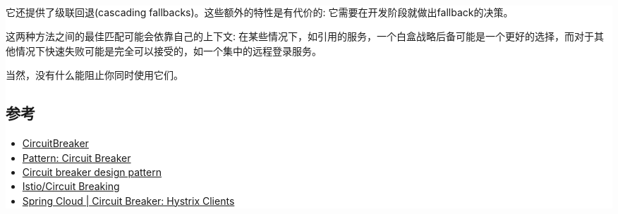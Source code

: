 它还提供了级联回退(cascading fallbacks)。这些额外的特性是有代价的: 它需要在开发阶段就做出fallback的决策。

这两种方法之间的最佳匹配可能会依靠自己的上下文: 在某些情况下，如引用的服务，一个白盒战略后备可能是一个更好的选择，而对于其他情况下快速失败可能是完全可以接受的，如一个集中的远程登录服务。

当然，没有什么能阻止你同时使用它们。

## 参考

- [CircuitBreaker](https://martinfowler.com/bliki/CircuitBreaker.html)
- [Pattern: Circuit Breaker](https://Microservices.io/patterns/reliability/circuit-breaker.html)
- [Circuit breaker design pattern](https://en.wikipedia.org/wiki/Circuit_breaker_design_pattern)
- [Istio/Circuit Breaking](https://istio.io/docs/tasks/traffic-management/circuit-breaking/)
- [Spring Cloud | Circuit Breaker: Hystrix Clients](https://cloud.spring.io/spring-cloud-netflix/multi/multi__circuit_breaker_hystrix_clients.html)

